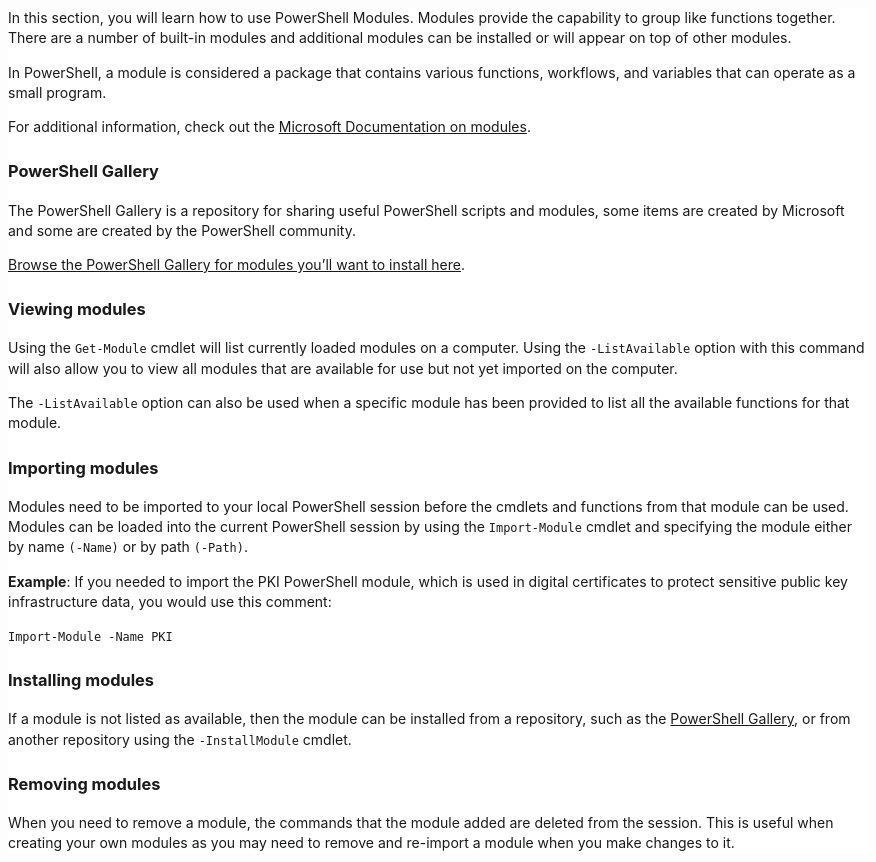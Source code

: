 In this section, you will learn how to use PowerShell Modules. Modules provide the capability to group like functions together. There are a number of built-in modules and additional modules can be installed or will appear on top of other modules.

In PowerShell, a module is considered a package that contains various functions, workflows, and variables that can operate as a small program.

For additional information, check out the [Microsoft Documentation on modules](https://docs.microsoft.com/en-us/powershell/module/microsoft.powershell.core/about/about_modules?view=powershell-7.2&viewFallbackFrom=powershell-6).


### PowerShell Gallery

The PowerShell Gallery is a repository for sharing useful PowerShell scripts and modules, some items are created by Microsoft and some are created by the PowerShell community.

[Browse the PowerShell Gallery for modules you’ll want to install here](https://www.powershellgallery.com/).


### Viewing modules

Using the `Get-Module` cmdlet will list currently loaded modules on a computer. Using the `-ListAvailable` option with this command will also allow you to view all modules that are available for use but not yet imported on the computer.

The `-ListAvailable` option can also be used when a specific module has been provided to list all the available functions for that module.


### Importing modules

Modules need to be imported to your local PowerShell session before the cmdlets and functions from that module can be used. Modules can be loaded into the current PowerShell session by using the `Import-Module` cmdlet and specifying the module either by name `(-Name)` or by path `(-Path)`.

**Example**: If you needed to import the PKI PowerShell module, which is used in digital certificates to protect sensitive public key infrastructure data, you would use this comment:

```
Import-Module -Name PKI
```


### Installing modules

If a module is not listed as available, then the module can be installed from a repository, such as the [PowerShell Gallery](https://www.powershellgallery.com/), or from another repository using the `-InstallModule` cmdlet.


### Removing modules

When you need to remove a module, the commands that the module added are deleted from the session. This is useful when creating your own modules as you may need to remove and re-import a module when you make changes to it.
